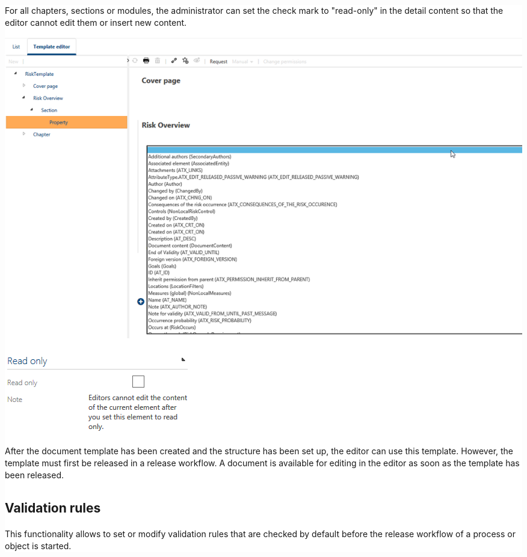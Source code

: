For all chapters, sections or modules, the administrator can set the check mark to "read-only" in the detail content so that the editor cannot edit them or insert new content. 

![screen](../media/doc_templates6.png)

![screen](../media/doc_templates7.png)

After the document template has been created and the structure has been set up, the editor can use this template. However, the template must first be released in a release workflow. A document is available for editing in the editor as soon as the template has been released.

## Validation rules

This functionality allows to set or modify validation rules that are checked by default before the release workflow of a process or object is started.
